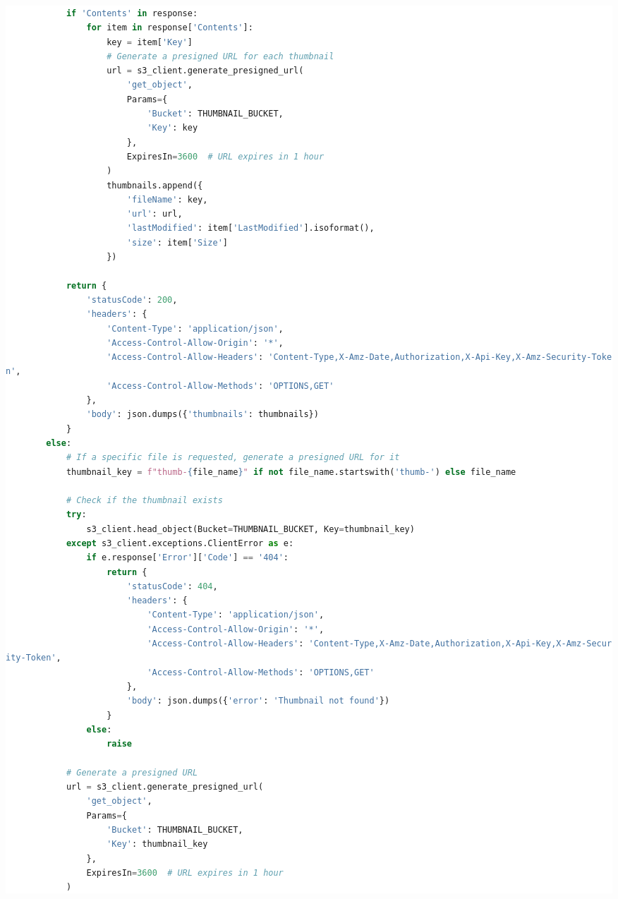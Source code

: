 ```python
            if 'Contents' in response:
                for item in response['Contents']:
                    key = item['Key']
                    # Generate a presigned URL for each thumbnail
                    url = s3_client.generate_presigned_url(
                        'get_object',
                        Params={
                            'Bucket': THUMBNAIL_BUCKET,
                            'Key': key
                        },
                        ExpiresIn=3600  # URL expires in 1 hour
                    )
                    thumbnails.append({
                        'fileName': key,
                        'url': url,
                        'lastModified': item['LastModified'].isoformat(),
                        'size': item['Size']
                    })
            
            return {
                'statusCode': 200,
                'headers': {
                    'Content-Type': 'application/json',
                    'Access-Control-Allow-Origin': '*',
                    'Access-Control-Allow-Headers': 'Content-Type,X-Amz-Date,Authorization,X-Api-Key,X-Amz-Security-Token',
                    'Access-Control-Allow-Methods': 'OPTIONS,GET'
                },
                'body': json.dumps({'thumbnails': thumbnails})
            }
        else:
            # If a specific file is requested, generate a presigned URL for it
            thumbnail_key = f"thumb-{file_name}" if not file_name.startswith('thumb-') else file_name
            
            # Check if the thumbnail exists
            try:
                s3_client.head_object(Bucket=THUMBNAIL_BUCKET, Key=thumbnail_key)
            except s3_client.exceptions.ClientError as e:
                if e.response['Error']['Code'] == '404':
                    return {
                        'statusCode': 404,
                        'headers': {
                            'Content-Type': 'application/json',
                            'Access-Control-Allow-Origin': '*',
                            'Access-Control-Allow-Headers': 'Content-Type,X-Amz-Date,Authorization,X-Api-Key,X-Amz-Security-Token',
                            'Access-Control-Allow-Methods': 'OPTIONS,GET'
                        },
                        'body': json.dumps({'error': 'Thumbnail not found'})
                    }
                else:
                    raise
            
            # Generate a presigned URL
            url = s3_client.generate_presigned_url(
                'get_object',
                Params={
                    'Bucket': THUMBNAIL_BUCKET,
                    'Key': thumbnail_key
                },
                ExpiresIn=3600  # URL expires in 1 hour
            )
```